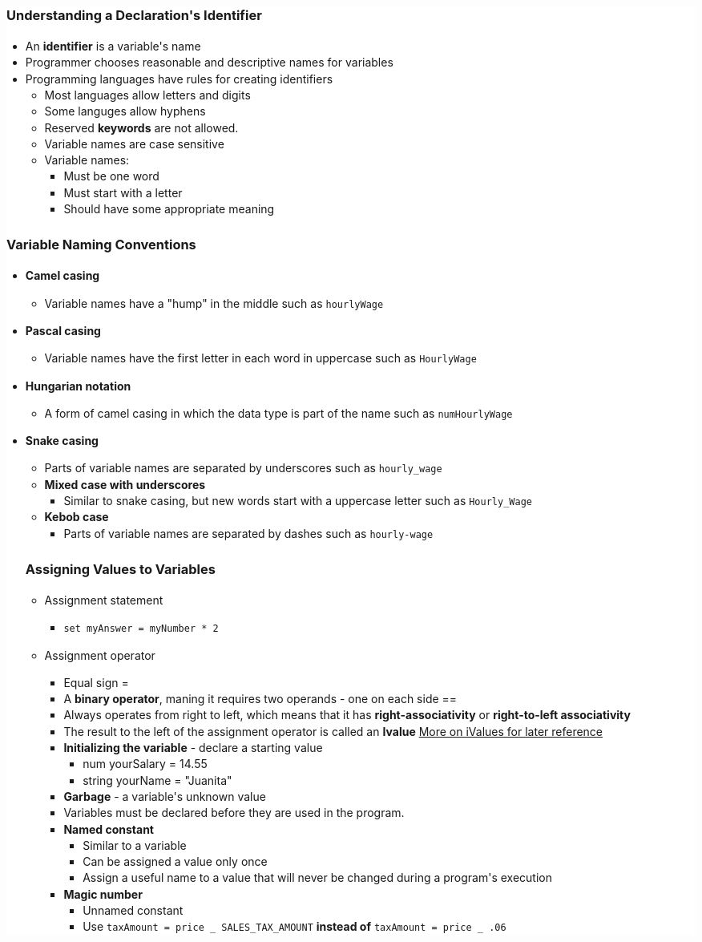 ### Understanding a Declaration's Identifier

- An **identifier** is a variable's name
- Programmer chooses reasonable and descriptive names for variables
- Programming languages have rules for creating identifiers
  - Most languages allow letters and digits
  - Some languges allow hyphens
  - Reserved **keywords** are not allowed.
  - Variable names are case sensitive
  - Variable names:
    - Must be one word
    - Must start with a letter
    - Should have some appropriate meaning

### Variable Naming Conventions

- **Camel casing**
  - Variable names have a "hump" in the middle such as <code>hourlyWage</code>
- **Pascal casing**
  - Variable names have the first letter in each word in uppercase such as <code>HourlyWage</code>
- **Hungarian notation**
  - A form of camel casing in which the data type is part of the name such as <code>numHourlyWage</code>
- **Snake casing**

  - Parts of variable names are separated by underscores such as <code>hourly_wage</code>
  - **Mixed case with underscores**
    - Similar to snake casing, but new words start with a uppercase letter such as <code>Hourly_Wage</code>
  - **Kebob case**
    - Parts of variable names are separated by dashes such as <code>hourly-wage</code>

  ### Assigning Values to Variables

  - Assignment statement
    - <code>set myAnswer = myNumber \* 2</code>
  - Assignment operator

    - Equal sign =
    - A **binary operator**, maning it requires two operands - one on each side ==
    - Always operates from right to left, which means that it has **right-associativity** or **right-to-left associativity**
    - The result to the left of the assignment operator is called an **Ivalue** [More on iValues for later reference](https://www.geeksforgeeks.org/lvalue-and-rvalue-in-c-language/)
    - **Initializing the variable** - declare a starting value
      - num yourSalary = 14.55
      - string yourName = "Juanita"
    - **Garbage** - a variable's unknown value
    - Variables must be declared before they are used in the program.
    - **Named constant**
      - Similar to a variable
      - Can be assigned a value only once
      - Assign a useful name to a value that will never be changed during a program's execution
    - **Magic number**
      - Unnamed constant
      - Use <code>taxAmount = price _ SALES_TAX_AMOUNT</code> **instead of** <code>taxAmount = price _ .06</code>
